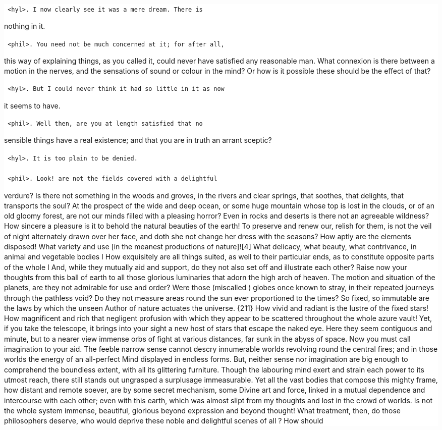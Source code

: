      <hyl>. I now clearly see it was a mere dream. There is
nothing in it.

     <phil>. You need not be much concerned at it; for after all,
this way of explaining things, as you called it, could never have
satisfied any reasonable man. What connexion is there between a
motion in the nerves, and the sensations of sound or colour in
the mind? Or how is it possible these should be the effect of
that?

     <hyl>. But I could never think it had so little in it as now
it seems to have.

     <phil>. Well then, are you at length satisfied that no
sensible things have a real existence; and that you are in truth
an arrant sceptic?

     <hyl>. It is too plain to be denied.

     <phil>. Look! are not the fields covered with a delightful
verdure? Is there not something in the woods and groves, in the
rivers and clear springs, that soothes, that delights, that
transports the soul? At the prospect of the wide and deep ocean,
or some huge mountain whose top is lost in the clouds, or of an
old gloomy forest, are not our minds filled with a pleasing
horror? Even in rocks and deserts is there not an agreeable
wildness? How sincere a pleasure is it to behold the natural
beauties of the earth! To preserve and renew our, relish for
them, is not the veil of night alternately drawn over her face,
and doth she not change her dress with the seasons? How aptly are
the elements disposed! What variety and use [in the meanest
productions of nature]![4] What delicacy, what beauty, what
contrivance, in animal and vegetable bodies I How exquisitely are
all things suited, as well to their particular ends, as to
constitute opposite parts of the whole I And, while they mutually
aid and support, do they not also set off and illustrate each
other? Raise now your thoughts from this ball of earth to all
those glorious luminaries that adorn the high arch of heaven. The
motion and situation of the planets, are they not admirable for
use and order? Were those (miscalled <erratic>) globes once known
to stray, in their repeated journeys through the pathless void?
Do they not measure areas round the sun ever proportioned to the
times? So fixed, so immutable are the laws by which the unseen
Author of nature actuates the universe. {211} How vivid and
radiant is the lustre of the fixed stars! How magnificent and
rich that negligent profusion with which they appear to be
scattered throughout the whole azure vault! Yet, if you take the
telescope, it brings into your sight a new host of stars that
escape the naked eye. Here they seem contiguous and minute, but
to a nearer view immense orbs of fight at various distances, far
sunk in the abyss of space. Now you must call imagination to your
aid. The feeble narrow sense cannot descry innumerable worlds
revolving round the central fires; and in those worlds the energy
of an all-perfect Mind displayed in endless forms. But, neither
sense nor imagination are big enough to comprehend the boundless
extent, with all its glittering furniture. Though the labouring
mind exert and strain each power to its utmost reach, there still
stands out ungrasped a surplusage immeasurable. Yet all the vast
bodies that compose this mighty frame, how distant and remote
soever, are by some secret mechanism, some Divine art and force,
linked in a mutual dependence and intercourse with each other;
even with this earth, which was almost slipt from my thoughts and
lost in the crowd of worlds. Is not the whole system immense,
beautiful, glorious beyond expression and beyond thought! What
treatment, then, do those philosophers deserve, who would deprive
these noble and delightful scenes of all <reality>? How should